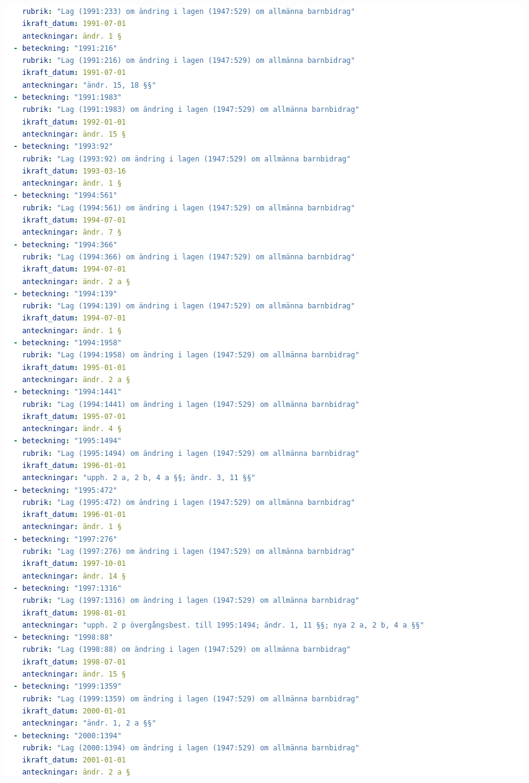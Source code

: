 ```yaml
    rubrik: "Lag (1991:233) om ändring i lagen (1947:529) om allmänna barnbidrag"
    ikraft_datum: 1991-07-01
    anteckningar: ändr. 1 §
  - beteckning: "1991:216"
    rubrik: "Lag (1991:216) om ändring i lagen (1947:529) om allmänna barnbidrag"
    ikraft_datum: 1991-07-01
    anteckningar: "ändr. 15, 18 §§"
  - beteckning: "1991:1983"
    rubrik: "Lag (1991:1983) om ändring i lagen (1947:529) om allmänna barnbidrag"
    ikraft_datum: 1992-01-01
    anteckningar: ändr. 15 §
  - beteckning: "1993:92"
    rubrik: "Lag (1993:92) om ändring i lagen (1947:529) om allmänna barnbidrag"
    ikraft_datum: 1993-03-16
    anteckningar: ändr. 1 §
  - beteckning: "1994:561"
    rubrik: "Lag (1994:561) om ändring i lagen (1947:529) om allmänna barnbidrag"
    ikraft_datum: 1994-07-01
    anteckningar: ändr. 7 §
  - beteckning: "1994:366"
    rubrik: "Lag (1994:366) om ändring i lagen (1947:529) om allmänna barnbidrag"
    ikraft_datum: 1994-07-01
    anteckningar: ändr. 2 a §
  - beteckning: "1994:139"
    rubrik: "Lag (1994:139) om ändring i lagen (1947:529) om allmänna barnbidrag"
    ikraft_datum: 1994-07-01
    anteckningar: ändr. 1 §
  - beteckning: "1994:1958"
    rubrik: "Lag (1994:1958) om ändring i lagen (1947:529) om allmänna barnbidrag"
    ikraft_datum: 1995-01-01
    anteckningar: ändr. 2 a §
  - beteckning: "1994:1441"
    rubrik: "Lag (1994:1441) om ändring i lagen (1947:529) om allmänna barnbidrag"
    ikraft_datum: 1995-07-01
    anteckningar: ändr. 4 §
  - beteckning: "1995:1494"
    rubrik: "Lag (1995:1494) om ändring i lagen (1947:529) om allmänna barnbidrag"
    ikraft_datum: 1996-01-01
    anteckningar: "upph. 2 a, 2 b, 4 a §§; ändr. 3, 11 §§"
  - beteckning: "1995:472"
    rubrik: "Lag (1995:472) om ändring i lagen (1947:529) om allmänna barnbidrag"
    ikraft_datum: 1996-01-01
    anteckningar: ändr. 1 §
  - beteckning: "1997:276"
    rubrik: "Lag (1997:276) om ändring i lagen (1947:529) om allmänna barnbidrag"
    ikraft_datum: 1997-10-01
    anteckningar: ändr. 14 §
  - beteckning: "1997:1316"
    rubrik: "Lag (1997:1316) om ändring i lagen (1947:529) om allmänna barnbidrag"
    ikraft_datum: 1998-01-01
    anteckningar: "upph. 2 p övergångsbest. till 1995:1494; ändr. 1, 11 §§; nya 2 a, 2 b, 4 a §§"
  - beteckning: "1998:88"
    rubrik: "Lag (1998:88) om ändring i lagen (1947:529) om allmänna barnbidrag"
    ikraft_datum: 1998-07-01
    anteckningar: ändr. 15 §
  - beteckning: "1999:1359"
    rubrik: "Lag (1999:1359) om ändring i lagen (1947:529) om allmänna barnbidrag"
    ikraft_datum: 2000-01-01
    anteckningar: "ändr. 1, 2 a §§"
  - beteckning: "2000:1394"
    rubrik: "Lag (2000:1394) om ändring i lagen (1947:529) om allmänna barnbidrag"
    ikraft_datum: 2001-01-01
    anteckningar: ändr. 2 a §
```